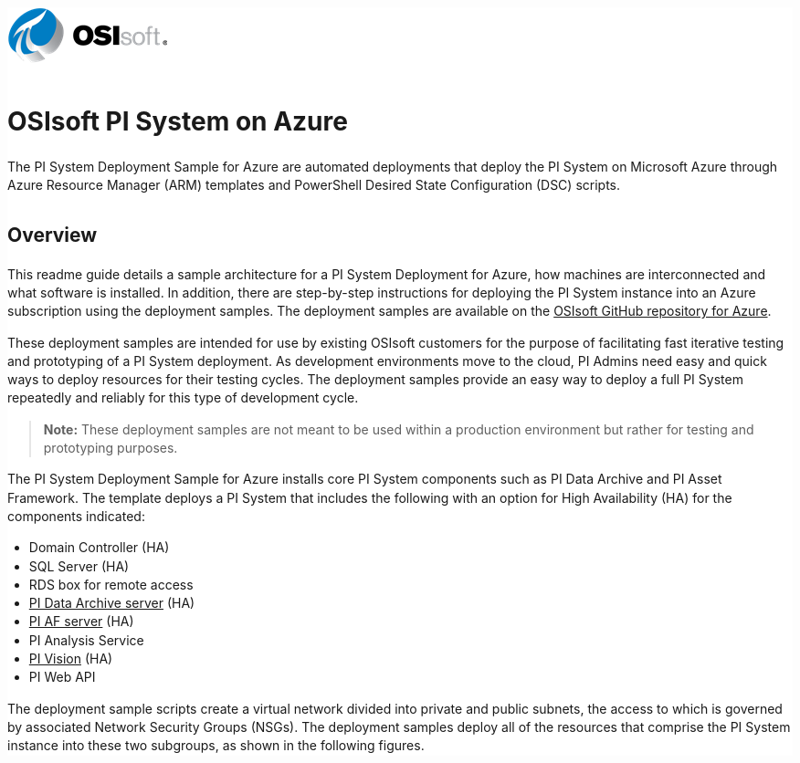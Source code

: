  ![OSIlogo.png](./images/OSIlogo.png)
 
 # OSIsoft PI System on Azure
The PI System Deployment Sample for Azure are automated deployments that deploy the PI System on Microsoft Azure through Azure Resource Manager (ARM) templates and PowerShell Desired State Configuration (DSC) scripts. 

## Overview
This readme guide details a sample architecture for a PI System Deployment for Azure, how machines are interconnected and what software is installed. In addition, there are step-by-step instructions for deploying the PI System instance into an Azure subscription using the deployment samples. The deployment samples are available on the [OSIsoft GitHub repository for Azure](https://github.com/osisoft/OSI-Samples-PI-System/tree/master/PI-System-Deployment-Samples/Azure).

These deployment samples are intended for use by existing OSIsoft customers for the purpose of facilitating fast iterative testing and prototyping of a PI System deployment. As development environments move to the cloud, PI Admins need easy and quick ways to deploy resources for their testing cycles. The deployment samples provide an easy way to deploy a full PI System repeatedly and reliably for this type of development cycle. 
>**Note:** These deployment samples are not meant to be used within a production environment but rather for testing and prototyping purposes.  

The PI System Deployment Sample for Azure installs core PI System components such as PI Data Archive and PI Asset Framework. The template deploys a PI System that includes the following with an option for High Availability (HA) for the components indicated:
* Domain Controller (HA)
* SQL Server (HA)
* RDS box for remote access
* [PI Data Archive server](https://techsupport.osisoft.com/Products/PI-Server/PI-Data-Archive/Overview) (HA)
* [PI AF server](https://techsupport.osisoft.com/Products/PI-Server/PI-AF/Overview) (HA)
* PI Analysis Service
* [PI Vision](https://techsupport.osisoft.com/Products/Visualization/PI-Vision/Overview) (HA)
* PI Web API

The deployment sample scripts create a virtual network divided into private and public subnets, the access to which is governed by associated Network Security Groups (NSGs). The deployment samples deploy all of the resources that comprise the PI System instance into these two subgroups, as shown in the following figures.
